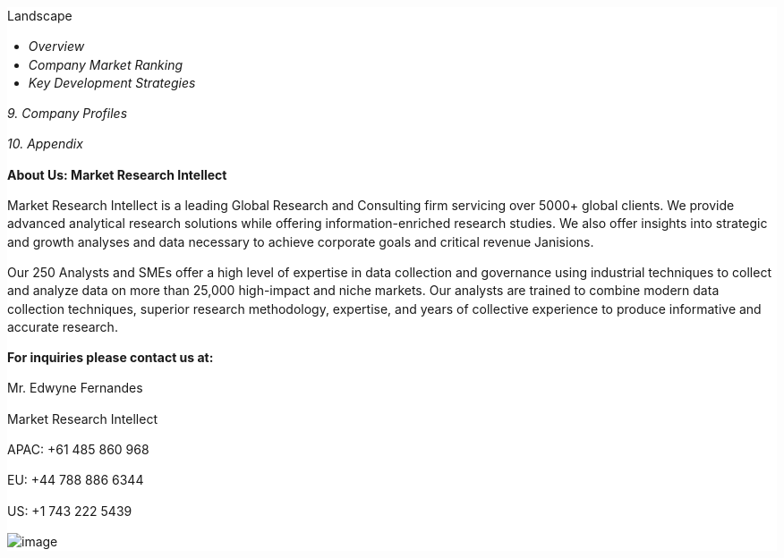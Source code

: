 Landscape</span></em></p><ul><li><em><span class="">Overview</span></em></li><li><em><span class="">Company Market Ranking</span></em></li><li><em><span class="">Key Development Strategies</span></em></li></ul><p><em><span class="font-[700]">9. Company Profiles</span></em></p><p><em><span class="font-[700]">10. Appendix</span></em></p><p><strong><span class="font-[700]">About Us: Market Research Intellect</span></strong></p><p><span class="">Market Research Intellect is a leading Global Research and Consulting firm servicing over 5000+ global clients. We provide advanced analytical research solutions while offering information-enriched research studies.&nbsp;</span>We also offer insights into strategic and growth analyses and data necessary to achieve corporate goals and critical revenue Janisions.</p><p><span class="">Our 250 Analysts and SMEs offer a high level of expertise in data collection and governance using industrial techniques to collect and analyze data on more than 25,000 high-impact and niche markets. Our analysts are trained to combine modern data collection techniques, superior research methodology, expertise, and years of collective experience to produce informative and accurate research.</span></p><p><strong>For inquiries please contact us at:</strong></p><p>Mr. Edwyne Fernandes</p><p>Market Research Intellect</p><p>APAC: +61 485 860 968</p><p>EU: +44 788 886 6344</p><p>US: +1 743 222 5439</p>
![image](https://github.com/user-attachments/assets/ee46f26f-56bf-4ac5-8058-f708f2265389)
